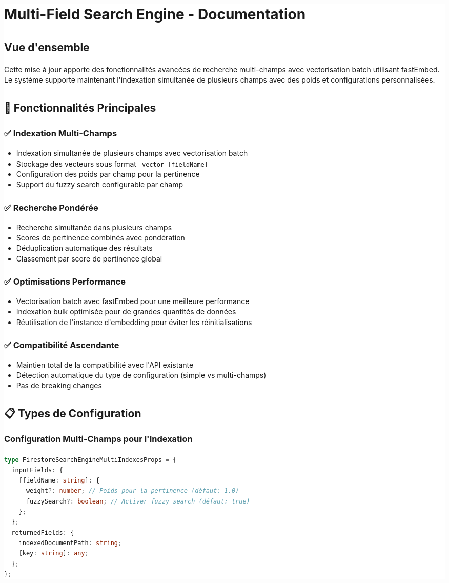 # Multi-Field Search Engine - Documentation

## Vue d'ensemble

Cette mise à jour apporte des fonctionnalités avancées de recherche multi-champs avec vectorisation batch utilisant fastEmbed. Le système supporte maintenant l'indexation simultanée de plusieurs champs avec des poids et configurations personnalisées.

## 🚀 Fonctionnalités Principales

### ✅ Indexation Multi-Champs

- Indexation simultanée de plusieurs champs avec vectorisation batch
- Stockage des vecteurs sous format `_vector_[fieldName]`
- Configuration des poids par champ pour la pertinence
- Support du fuzzy search configurable par champ

### ✅ Recherche Pondérée

- Recherche simultanée dans plusieurs champs
- Scores de pertinence combinés avec pondération
- Déduplication automatique des résultats
- Classement par score de pertinence global

### ✅ Optimisations Performance

- Vectorisation batch avec fastEmbed pour une meilleure performance
- Indexation bulk optimisée pour de grandes quantités de données
- Réutilisation de l'instance d'embedding pour éviter les réinitialisations

### ✅ Compatibilité Ascendante

- Maintien total de la compatibilité avec l'API existante
- Détection automatique du type de configuration (simple vs multi-champs)
- Pas de breaking changes

## 📋 Types de Configuration

### Configuration Multi-Champs pour l'Indexation

```typescript
type FirestoreSearchEngineMultiIndexesProps = {
  inputFields: {
    [fieldName: string]: {
      weight?: number; // Poids pour la pertinence (défaut: 1.0)
      fuzzySearch?: boolean; // Activer fuzzy search (défaut: true)
    };
  };
  returnedFields: {
    indexedDocumentPath: string;
    [key: string]: any;
  };
};
```
